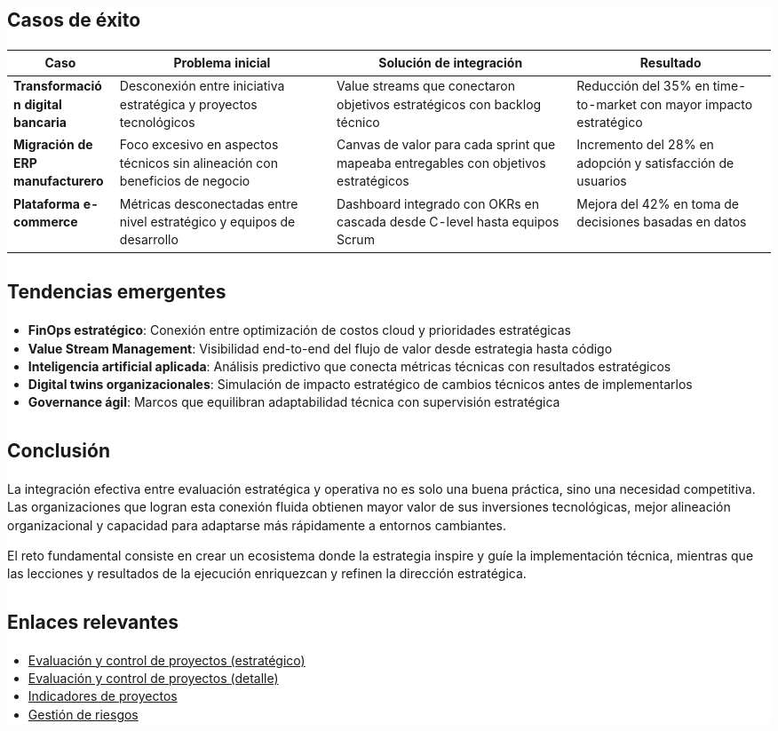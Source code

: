 ## Casos de éxito

|Caso|Problema inicial|Solución de integración|Resultado|
|-|-|-|-|
|**Transformación digital bancaria**|Desconexión entre iniciativa estratégica y proyectos tecnológicos|Value streams que conectaron objetivos estratégicos con backlog técnico|Reducción del 35% en time-to-market con mayor impacto estratégico|
|**Migración de ERP manufacturero**|Foco excesivo en aspectos técnicos sin alineación con beneficios de negocio|Canvas de valor para cada sprint que mapeaba entregables con objetivos estratégicos|Incremento del 28% en adopción y satisfacción de usuarios|
|**Plataforma e-commerce**|Métricas desconectadas entre nivel estratégico y equipos de desarrollo|Dashboard integrado con OKRs en cascada desde C-level hasta equipos Scrum|Mejora del 42% en toma de decisiones basadas en datos|

## Tendencias emergentes

- **FinOps estratégico**: Conexión entre optimización de costos cloud y prioridades estratégicas
- **Value Stream Management**: Visibilidad end-to-end del flujo de valor desde estrategia hasta código
- **Inteligencia artificial aplicada**: Análisis predictivo que conecta métricas técnicas con resultados estratégicos
- **Digital twins organizacionales**: Simulación de impacto estratégico de cambios técnicos antes de implementarlos
- **Governance ágil**: Marcos que equilibran adaptabilidad técnica con supervisión estratégica

## Conclusión

La integración efectiva entre evaluación estratégica y operativa no es solo una buena práctica, sino una necesidad competitiva. Las organizaciones que logran esta conexión fluida obtienen mayor valor de sus inversiones tecnológicas, mejor alineación organizacional y capacidad para adaptarse más rápidamente a entornos cambiantes.

El reto fundamental consiste en crear un ecosistema donde la estrategia inspire y guíe la implementación técnica, mientras que las lecciones y resultados de la ejecución enriquezcan y refinen la dirección estratégica.

## Enlaces relevantes

- [Evaluación y control de proyectos (estratégico)](../03-estrategia/evaluacionProyectos.md)
- [Evaluación y control de proyectos (detalle)](../03-estrategia/evaluacionProyectosDetalle.md)
- [Indicadores de proyectos](indicadores.md)
- [Gestión de riesgos](riesgos.md)